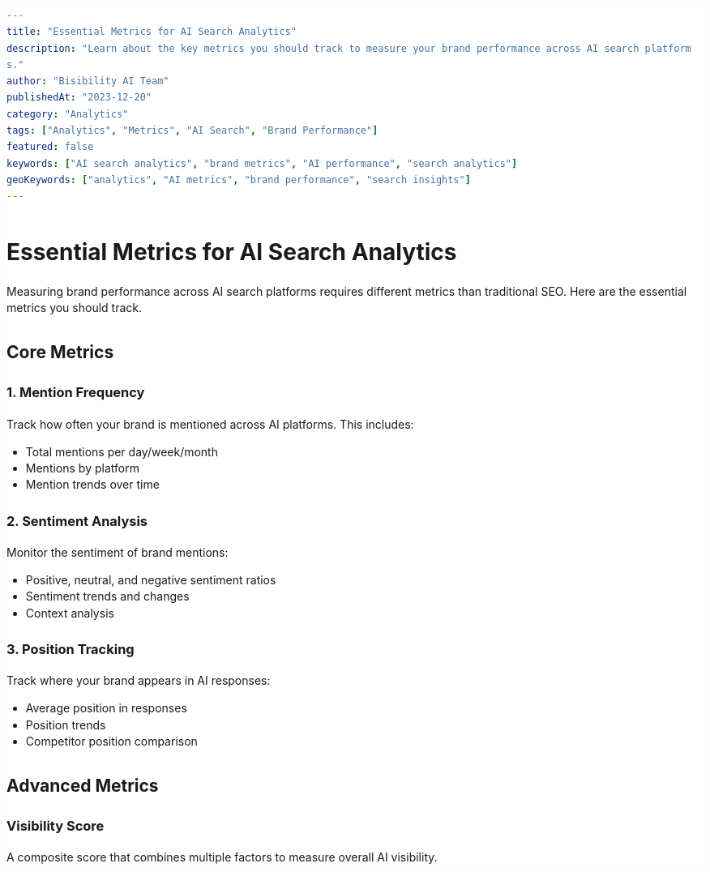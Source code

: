 ```yaml
---
title: "Essential Metrics for AI Search Analytics"
description: "Learn about the key metrics you should track to measure your brand performance across AI search platforms."
author: "Bisibility AI Team"
publishedAt: "2023-12-20"
category: "Analytics"
tags: ["Analytics", "Metrics", "AI Search", "Brand Performance"]
featured: false
keywords: ["AI search analytics", "brand metrics", "AI performance", "search analytics"]
geoKeywords: ["analytics", "AI metrics", "brand performance", "search insights"]
---
```


# Essential Metrics for AI Search Analytics

Measuring brand performance across AI search platforms requires different metrics than traditional SEO. Here are the essential metrics you should track.

## Core Metrics

### 1. Mention Frequency

Track how often your brand is mentioned across AI platforms. This includes:

* Total mentions per day/week/month
* Mentions by platform
* Mention trends over time

### 2. Sentiment Analysis

Monitor the sentiment of brand mentions:

* Positive, neutral, and negative sentiment ratios
* Sentiment trends and changes
* Context analysis

### 3. Position Tracking

Track where your brand appears in AI responses:

* Average position in responses
* Position trends
* Competitor position comparison

## Advanced Metrics

### Visibility Score

A composite score that combines multiple factors to measure overall AI visibility.
